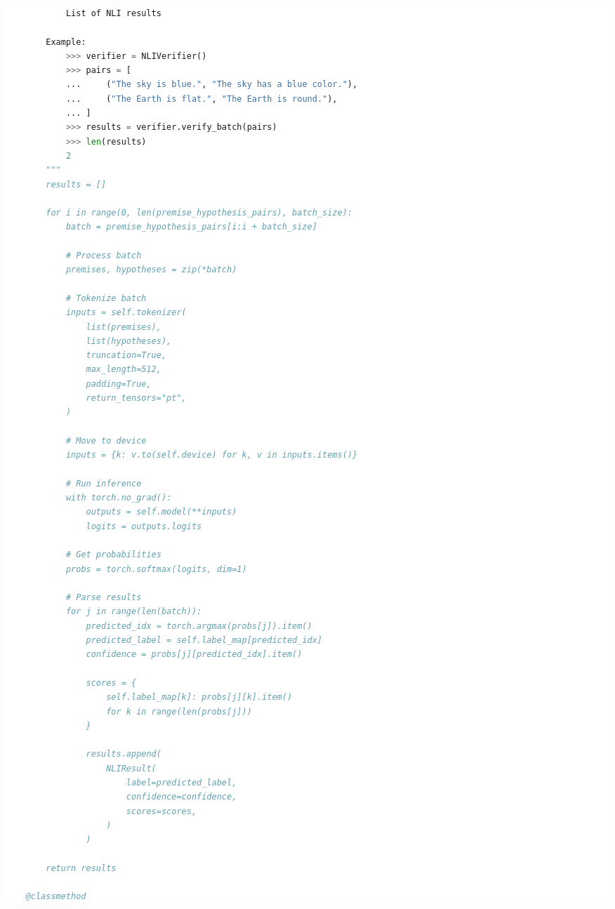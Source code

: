 ```python
            List of NLI results

        Example:
            >>> verifier = NLIVerifier()
            >>> pairs = [
            ...     ("The sky is blue.", "The sky has a blue color."),
            ...     ("The Earth is flat.", "The Earth is round."),
            ... ]
            >>> results = verifier.verify_batch(pairs)
            >>> len(results)
            2
        """
        results = []

        for i in range(0, len(premise_hypothesis_pairs), batch_size):
            batch = premise_hypothesis_pairs[i:i + batch_size]

            # Process batch
            premises, hypotheses = zip(*batch)

            # Tokenize batch
            inputs = self.tokenizer(
                list(premises),
                list(hypotheses),
                truncation=True,
                max_length=512,
                padding=True,
                return_tensors="pt",
            )

            # Move to device
            inputs = {k: v.to(self.device) for k, v in inputs.items()}

            # Run inference
            with torch.no_grad():
                outputs = self.model(**inputs)
                logits = outputs.logits

            # Get probabilities
            probs = torch.softmax(logits, dim=1)

            # Parse results
            for j in range(len(batch)):
                predicted_idx = torch.argmax(probs[j]).item()
                predicted_label = self.label_map[predicted_idx]
                confidence = probs[j][predicted_idx].item()

                scores = {
                    self.label_map[k]: probs[j][k].item()
                    for k in range(len(probs[j]))
                }

                results.append(
                    NLIResult(
                        label=predicted_label,
                        confidence=confidence,
                        scores=scores,
                    )
                )

        return results

    @classmethod
```